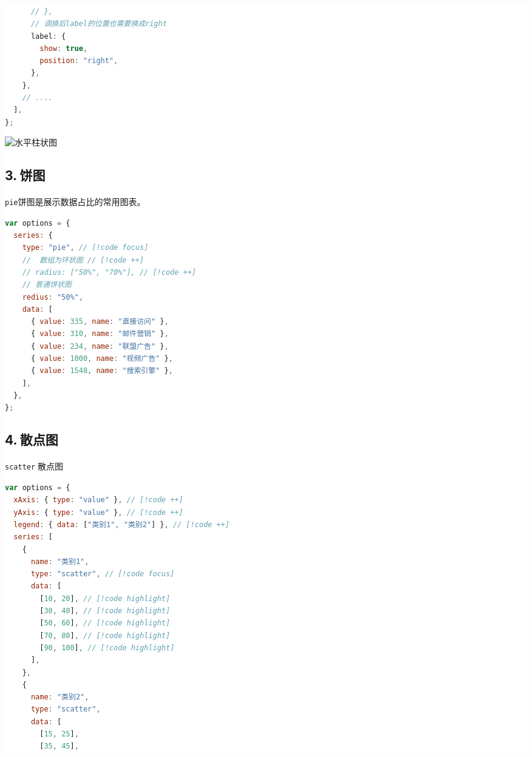 ```js
      // },
      // 调换后label的位置也需要换成right
      label: {
        show: true,
        position: "right",
      },
    },
    // ....
  ],
};
```

![水平柱状图](/assets/echarts/4-21bar.png)

## 3. 饼图

`pie`饼图是展示数据占比的常用图表。

```js
var options = {
  series: {
    type: "pie", // [!code focus]
    //  数组为环状图 // [!code ++]
    // radius: ["50%", "70%"], // [!code ++]
    // 普通饼状图
    redius: "50%",
    data: [
      { value: 335, name: "直接访问" },
      { value: 310, name: "邮件营销" },
      { value: 234, name: "联盟广告" },
      { value: 1000, name: "视频广告" },
      { value: 1548, name: "搜索引擎" },
    ],
  },
};
```

## 4. 散点图

`scatter` 散点图

```js
var options = {
  xAxis: { type: "value" }, // [!code ++]
  yAxis: { type: "value" }, // [!code ++]
  legend: { data: ["类别1", "类别2"] }, // [!code ++]
  series: [
    {
      name: "类别1",
      type: "scatter", // [!code focus]
      data: [
        [10, 20], // [!code highlight]
        [30, 40], // [!code highlight]
        [50, 60], // [!code highlight]
        [70, 80], // [!code highlight]
        [90, 100], // [!code highlight]
      ],
    },
    {
      name: "类别2",
      type: "scatter",
      data: [
        [15, 25],
        [35, 45],
```